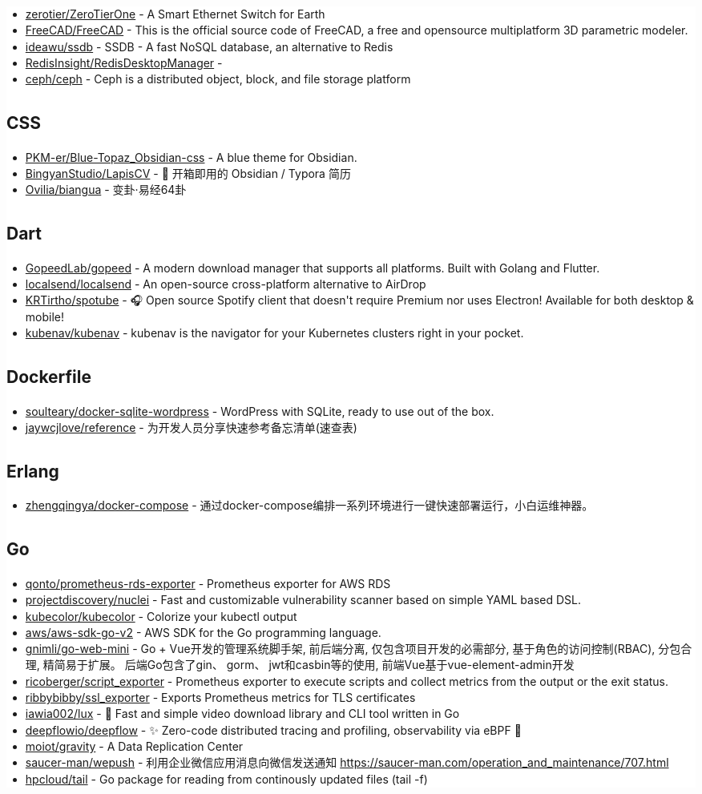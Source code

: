 - [zerotier/ZeroTierOne](https://github.com/zerotier/ZeroTierOne) - A Smart Ethernet Switch for Earth
- [FreeCAD/FreeCAD](https://github.com/FreeCAD/FreeCAD) - This is the official source code of FreeCAD, a free and opensource multiplatform 3D parametric modeler.
- [ideawu/ssdb](https://github.com/ideawu/ssdb) - SSDB - A fast NoSQL database, an alternative to Redis
- [RedisInsight/RedisDesktopManager](https://github.com/RedisInsight/RedisDesktopManager) - 
- [ceph/ceph](https://github.com/ceph/ceph) - Ceph is a distributed object, block, and file storage platform

## CSS 

- [PKM-er/Blue-Topaz_Obsidian-css](https://github.com/PKM-er/Blue-Topaz_Obsidian-css) - A blue theme for Obsidian.
- [BingyanStudio/LapisCV](https://github.com/BingyanStudio/LapisCV) - 📃 开箱即用的 Obsidian / Typora 简历
- [Ovilia/biangua](https://github.com/Ovilia/biangua) - 变卦·易经64卦

## Dart 

- [GopeedLab/gopeed](https://github.com/GopeedLab/gopeed) - A modern download manager that supports all platforms.  Built with Golang and Flutter.
- [localsend/localsend](https://github.com/localsend/localsend) - An open-source cross-platform alternative to AirDrop
- [KRTirtho/spotube](https://github.com/KRTirtho/spotube) - 🎧 Open source Spotify client that doesn't require Premium nor uses Electron! Available for both desktop & mobile!
- [kubenav/kubenav](https://github.com/kubenav/kubenav) - kubenav is the navigator for your Kubernetes clusters right in your pocket.

## Dockerfile 

- [soulteary/docker-sqlite-wordpress](https://github.com/soulteary/docker-sqlite-wordpress) - WordPress with SQLite, ready to use out of the box.
- [jaywcjlove/reference](https://github.com/jaywcjlove/reference) - 为开发人员分享快速参考备忘清单(速查表)

## Erlang 

- [zhengqingya/docker-compose](https://github.com/zhengqingya/docker-compose) - 通过docker-compose编排一系列环境进行一键快速部署运行，小白运维神器。

## Go 

- [qonto/prometheus-rds-exporter](https://github.com/qonto/prometheus-rds-exporter) - Prometheus exporter for AWS RDS
- [projectdiscovery/nuclei](https://github.com/projectdiscovery/nuclei) - Fast and customizable vulnerability scanner based on simple YAML based DSL.
- [kubecolor/kubecolor](https://github.com/kubecolor/kubecolor) - Colorize your kubectl output
- [aws/aws-sdk-go-v2](https://github.com/aws/aws-sdk-go-v2) - AWS SDK for the Go programming language.
- [gnimli/go-web-mini](https://github.com/gnimli/go-web-mini) - Go + Vue开发的管理系统脚手架, 前后端分离, 仅包含项目开发的必需部分, 基于角色的访问控制(RBAC), 分包合理, 精简易于扩展。 后端Go包含了gin、 gorm、 jwt和casbin等的使用, 前端Vue基于vue-element-admin开发
- [ricoberger/script_exporter](https://github.com/ricoberger/script_exporter) - Prometheus exporter to execute scripts and collect metrics from the output or the exit status.
- [ribbybibby/ssl_exporter](https://github.com/ribbybibby/ssl_exporter) - Exports Prometheus metrics for TLS certificates
- [iawia002/lux](https://github.com/iawia002/lux) - 👾 Fast and simple video download library and CLI tool written in Go
- [deepflowio/deepflow](https://github.com/deepflowio/deepflow) - :sparkles: Zero-code distributed tracing and profiling, observability via eBPF :rocket:
- [moiot/gravity](https://github.com/moiot/gravity) - A Data Replication Center
- [saucer-man/wepush](https://github.com/saucer-man/wepush) - 利用企业微信应用消息向微信发送通知 https://saucer-man.com/operation_and_maintenance/707.html
- [hpcloud/tail](https://github.com/hpcloud/tail) - Go package for reading from continously updated files (tail -f)